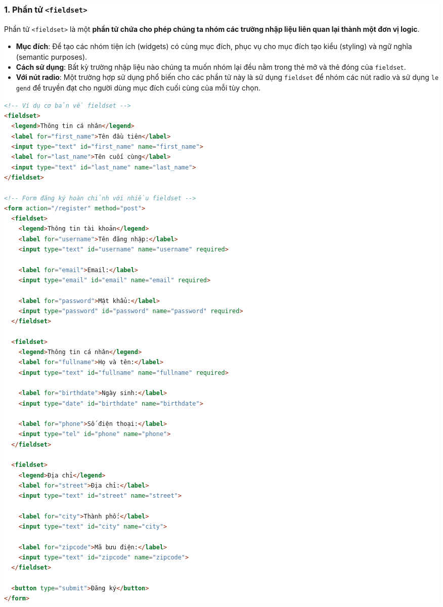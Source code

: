 ### **1. Phần tử `<fieldset>`**

Phần tử `<fieldset>` là một **phần tử chứa cho phép chúng ta nhóm các trường nhập liệu liên quan lại thành một đơn vị logic**.

- **Mục đích**: Để tạo các nhóm tiện ích (widgets) có cùng mục đích, phục vụ cho mục đích tạo kiểu (styling) và ngữ nghĩa (semantic purposes).
- **Cách sử dụng**: Bất kỳ trường nhập liệu nào chúng ta muốn nhóm lại đều nằm trong thẻ mở và thẻ đóng của `fieldset`.
- **Với nút radio**: Một trường hợp sử dụng phổ biến cho các phần tử này là sử dụng `fieldset` để nhóm các nút radio và sử dụng `legend` để truyền đạt cho người dùng mục đích cuối cùng của mỗi tùy chọn.

```html
<!-- Ví dụ cơ bản về fieldset -->
<fieldset>
  <legend>Thông tin cá nhân</legend>
  <label for="first_name">Tên đầu tiên</label>
  <input type="text" id="first_name" name="first_name">
  <label for="last_name">Tên cuối cùng</label>
  <input type="text" id="last_name" name="last_name">
</fieldset>

<!-- Form đăng ký hoàn chỉnh với nhiều fieldset -->
<form action="/register" method="post">
  <fieldset>
    <legend>Thông tin tài khoản</legend>
    <label for="username">Tên đăng nhập:</label>
    <input type="text" id="username" name="username" required>
    
    <label for="email">Email:</label>
    <input type="email" id="email" name="email" required>
    
    <label for="password">Mật khẩu:</label>
    <input type="password" id="password" name="password" required>
  </fieldset>
  
  <fieldset>
    <legend>Thông tin cá nhân</legend>
    <label for="fullname">Họ và tên:</label>
    <input type="text" id="fullname" name="fullname" required>
    
    <label for="birthdate">Ngày sinh:</label>
    <input type="date" id="birthdate" name="birthdate">
    
    <label for="phone">Số điện thoại:</label>
    <input type="tel" id="phone" name="phone">
  </fieldset>
  
  <fieldset>
    <legend>Địa chỉ</legend>
    <label for="street">Địa chỉ:</label>
    <input type="text" id="street" name="street">
    
    <label for="city">Thành phố:</label>
    <input type="text" id="city" name="city">
    
    <label for="zipcode">Mã bưu điện:</label>
    <input type="text" id="zipcode" name="zipcode">
  </fieldset>
  
  <button type="submit">Đăng ký</button>
</form>

```